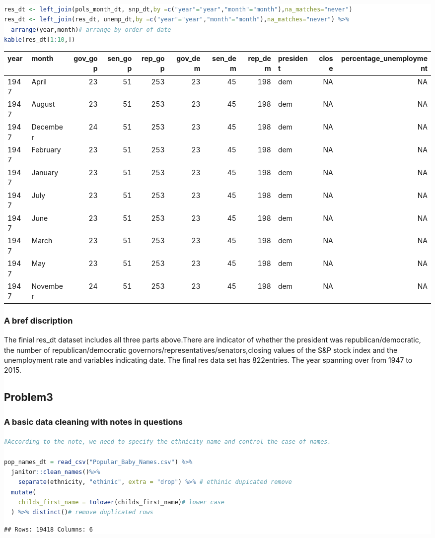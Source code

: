 ``` r
res_dt <- left_join(pols_month_dt, snp_dt,by =c("year"="year","month"="month"),na_matches="never")
res_dt <- left_join(res_dt, unemp_dt,by =c("year"="year","month"="month"),na_matches="never") %>% 
  arrange(year,month)# arrange by order of date
kable(res_dt[1:10,])
```

| year | month    | gov\_gop | sen\_gop | rep\_gop | gov\_dem | sen\_dem | rep\_dem | president | close | percentage\_unemployment |
|:-----|:---------|---------:|---------:|---------:|---------:|---------:|---------:|:----------|------:|-------------------------:|
| 1947 | April    |       23 |       51 |      253 |       23 |       45 |      198 | dem       |    NA |                       NA |
| 1947 | August   |       23 |       51 |      253 |       23 |       45 |      198 | dem       |    NA |                       NA |
| 1947 | December |       24 |       51 |      253 |       23 |       45 |      198 | dem       |    NA |                       NA |
| 1947 | February |       23 |       51 |      253 |       23 |       45 |      198 | dem       |    NA |                       NA |
| 1947 | January  |       23 |       51 |      253 |       23 |       45 |      198 | dem       |    NA |                       NA |
| 1947 | July     |       23 |       51 |      253 |       23 |       45 |      198 | dem       |    NA |                       NA |
| 1947 | June     |       23 |       51 |      253 |       23 |       45 |      198 | dem       |    NA |                       NA |
| 1947 | March    |       23 |       51 |      253 |       23 |       45 |      198 | dem       |    NA |                       NA |
| 1947 | May      |       23 |       51 |      253 |       23 |       45 |      198 | dem       |    NA |                       NA |
| 1947 | November |       24 |       51 |      253 |       23 |       45 |      198 | dem       |    NA |                       NA |

### A bref discription

The finial res\_dt dataset includes all three parts above.There are
indicator of whether the president was republican/democratic, the number
of republican/democratic governors/representatives/senators,closing
values of the S&P stock index and the unemployment rate and variables
indicating date. The final res data set has 822entries. The year
spanning over from 1947 to 2015.

## Problem3

### A basic data cleaning with notes in questions

``` r
#According to the note, we need to specify the ethnicity name and control the case of names.

pop_names_dt = read_csv("Popular_Baby_Names.csv") %>% 
  janitor::clean_names()%>% 
    separate(ethnicity, "ethinic", extra = "drop") %>% # ethinic dupicated remove
  mutate(
    childs_first_name = tolower(childs_first_name)# lower case
  ) %>% distinct()# remove duplicated rows
```

    ## Rows: 19418 Columns: 6
